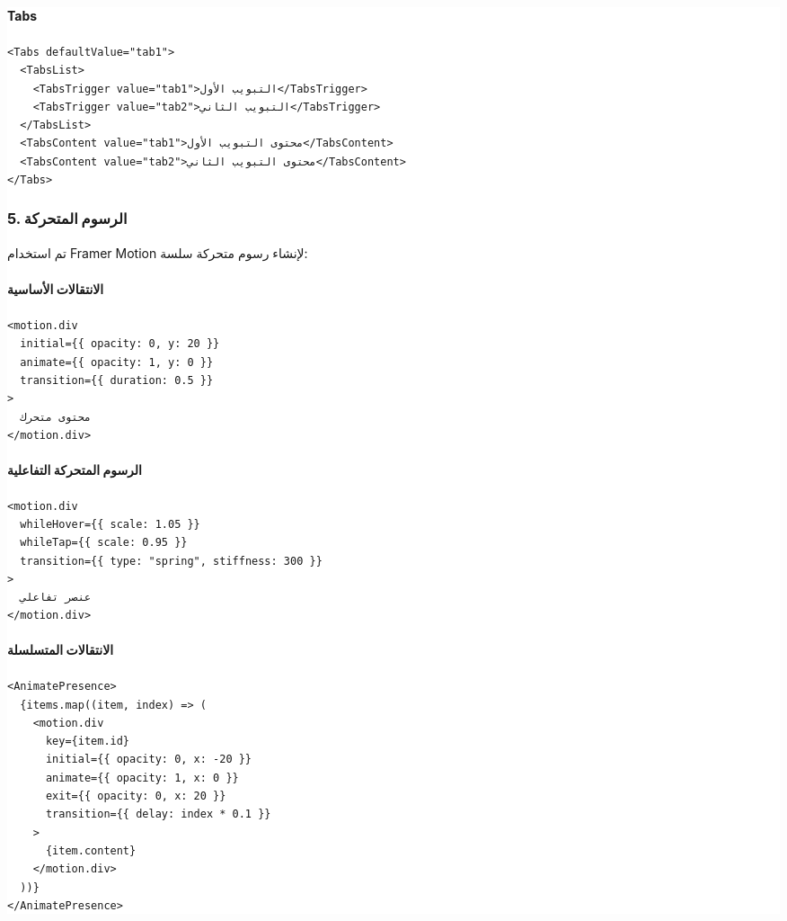
#### Tabs
```tsx
<Tabs defaultValue="tab1">
  <TabsList>
    <TabsTrigger value="tab1">التبويب الأول</TabsTrigger>
    <TabsTrigger value="tab2">التبويب الثاني</TabsTrigger>
  </TabsList>
  <TabsContent value="tab1">محتوى التبويب الأول</TabsContent>
  <TabsContent value="tab2">محتوى التبويب الثاني</TabsContent>
</Tabs>
```

### 5. الرسوم المتحركة

تم استخدام Framer Motion لإنشاء رسوم متحركة سلسة:

#### الانتقالات الأساسية
```tsx
<motion.div
  initial={{ opacity: 0, y: 20 }}
  animate={{ opacity: 1, y: 0 }}
  transition={{ duration: 0.5 }}
>
  محتوى متحرك
</motion.div>
```

#### الرسوم المتحركة التفاعلية
```tsx
<motion.div
  whileHover={{ scale: 1.05 }}
  whileTap={{ scale: 0.95 }}
  transition={{ type: "spring", stiffness: 300 }}
>
  عنصر تفاعلي
</motion.div>
```

#### الانتقالات المتسلسلة
```tsx
<AnimatePresence>
  {items.map((item, index) => (
    <motion.div
      key={item.id}
      initial={{ opacity: 0, x: -20 }}
      animate={{ opacity: 1, x: 0 }}
      exit={{ opacity: 0, x: 20 }}
      transition={{ delay: index * 0.1 }}
    >
      {item.content}
    </motion.div>
  ))}
</AnimatePresence>
```
